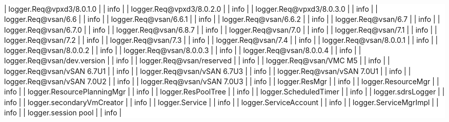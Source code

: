 | logger.Req@vpxd3/8.0.1.0 |  | info  |
| logger.Req@vpxd3/8.0.2.0 |  | info  |
| logger.Req@vpxd3/8.0.3.0 |  | info  |
| logger.Req@vsan/6.6 |  | info  |
| logger.Req@vsan/6.6.1 |  | info  |
| logger.Req@vsan/6.6.2 |  | info  |
| logger.Req@vsan/6.7 |  | info  |
| logger.Req@vsan/6.7.0 |  | info  |
| logger.Req@vsan/6.8.7 |  | info  |
| logger.Req@vsan/7.0 |  | info  |
| logger.Req@vsan/7.1 |  | info  |
| logger.Req@vsan/7.2 |  | info  |
| logger.Req@vsan/7.3 |  | info  |
| logger.Req@vsan/7.4 |  | info  |
| logger.Req@vsan/8.0.0.1 |  | info  |
| logger.Req@vsan/8.0.0.2 |  | info  |
| logger.Req@vsan/8.0.0.3 |  | info  |
| logger.Req@vsan/8.0.0.4 |  | info  |
| logger.Req@vsan/dev.version |  | info  |
| logger.Req@vsan/reserved |  | info  |
| logger.Req@vsan/VMC M5 |  | info  |
| logger.Req@vsan/vSAN 6.7U1 |  | info  |
| logger.Req@vsan/vSAN 6.7U3 |  | info  |
| logger.Req@vsan/vSAN 7.0U1 |  | info  |
| logger.Req@vsan/vSAN 7.0U2 |  | info  |
| logger.Req@vsan/vSAN 7.0U3 |  | info  |
| logger.ResMgr |  | info  |
| logger.ResourceMgr |  | info  |
| logger.ResourcePlanningMgr |  | info  |
| logger.ResPoolTree |  | info  |
| logger.ScheduledTimer |  | info  |
| logger.sdrsLogger |  | info  |
| logger.secondaryVmCreator |  | info  |
| logger.Service |  | info  |
| logger.ServiceAccount |  | info  |
| logger.ServiceMgrImpl |  | info  |
| logger.session pool |  | info  |